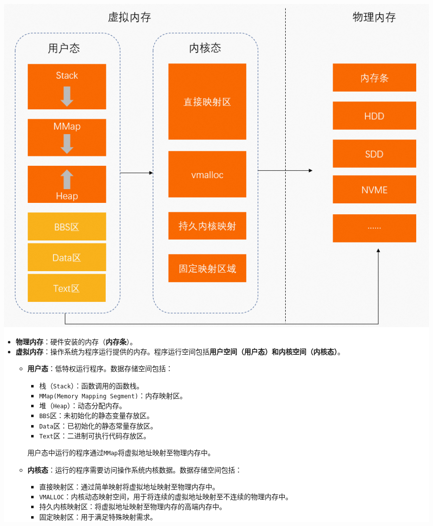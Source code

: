 ![](/attachments/p619795.png)

*   **物理内存**：硬件安装的内存（**内存条**）。
*   **虚拟内存**：操作系统为程序运行提供的内存。程序运行空间包括**用户空间（用户态）**和**内核空间（内核态）**。
    *   **用户态**：低特权运行程序。数据存储空间包括：

        *   栈（`Stack`）：函数调用的函数栈。
        *   `MMap(Memory Mapping Segment)`：内存映射区。
        *   堆（`Heap`）：动态分配内存。
        *   `BBS`区：未初始化的静态变量存放区。
        *   `Data`区：已初始化的静态常量存放区。
        *   `Text`区：二进制可执行代码存放区。

        用户态中运行的程序通过`MMap`将虚拟地址映射至物理内存中。

    *   **内核态**：运行的程序需要访问操作系统内核数据。数据存储空间包括：
        *   直接映射区：通过简单映射将虚拟地址映射至物理内存中。
        *   `VMALLOC`：内核动态映射空间，用于将连续的虚拟地址映射至不连续的物理内存中。
        *   持久内核映射区：将虚拟地址映射至物理内存的高端内存中。
        *   固定映射区：用于满足特殊映射需求。
